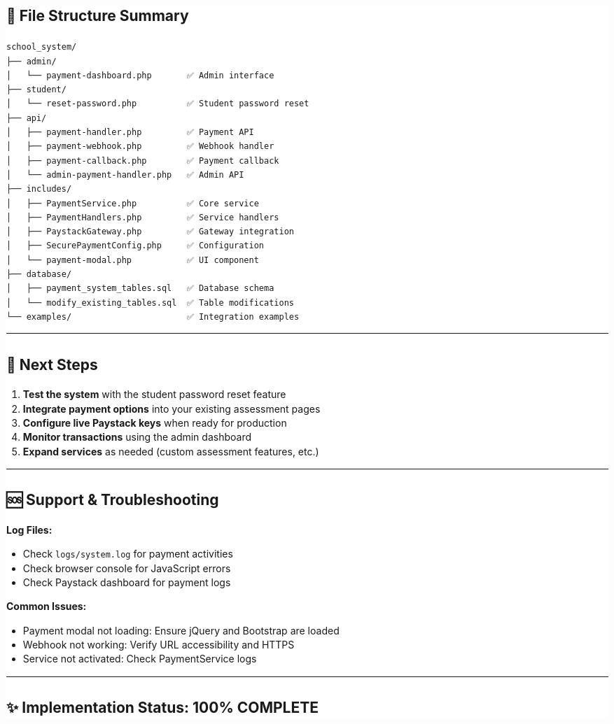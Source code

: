 
## 📁 **File Structure Summary**

```
school_system/
├── admin/
│   └── payment-dashboard.php       ✅ Admin interface
├── student/
│   └── reset-password.php          ✅ Student password reset
├── api/
│   ├── payment-handler.php         ✅ Payment API
│   ├── payment-webhook.php         ✅ Webhook handler
│   ├── payment-callback.php        ✅ Payment callback
│   └── admin-payment-handler.php   ✅ Admin API
├── includes/
│   ├── PaymentService.php          ✅ Core service
│   ├── PaymentHandlers.php         ✅ Service handlers
│   ├── PaystackGateway.php         ✅ Gateway integration
│   ├── SecurePaymentConfig.php     ✅ Configuration
│   └── payment-modal.php           ✅ UI component
├── database/
│   ├── payment_system_tables.sql   ✅ Database schema
│   └── modify_existing_tables.sql  ✅ Table modifications
└── examples/                       ✅ Integration examples
```

---

## 🎯 **Next Steps**

1. **Test the system** with the student password reset feature
2. **Integrate payment options** into your existing assessment pages
3. **Configure live Paystack keys** when ready for production
4. **Monitor transactions** using the admin dashboard
5. **Expand services** as needed (custom assessment features, etc.)

---

## 🆘 **Support & Troubleshooting**

**Log Files:**
- Check `logs/system.log` for payment activities
- Check browser console for JavaScript errors
- Check Paystack dashboard for payment logs

**Common Issues:**
- Payment modal not loading: Ensure jQuery and Bootstrap are loaded
- Webhook not working: Verify URL accessibility and HTTPS
- Service not activated: Check PaymentService logs

---

## ✨ **Implementation Status: 100% COMPLETE**
